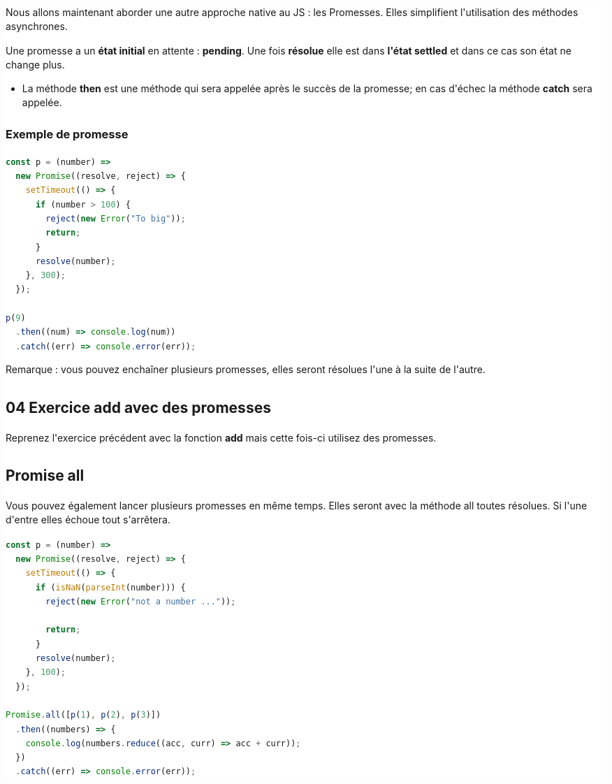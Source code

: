 Nous allons maintenant aborder une autre approche native au JS : les Promesses. Elles simplifient l'utilisation des méthodes asynchrones.

Une promesse a un **état initial** en attente : **pending**. Une fois **résolue** elle est dans **l'état settled** et dans ce cas son état ne change plus.

- La méthode **then** est une méthode qui sera appelée après le succès de la promesse; en cas d'échec la méthode **catch** sera appelée.

### Exemple de promesse

```js
const p = (number) =>
  new Promise((resolve, reject) => {
    setTimeout(() => {
      if (number > 100) {
        reject(new Error("To big"));
        return;
      }
      resolve(number);
    }, 300);
  });

p(9)
  .then((num) => console.log(num))
  .catch((err) => console.error(err));
```

Remarque : vous pouvez enchaîner plusieurs promesses, elles seront résolues l'une à la suite de l'autre.

## 04 Exercice add avec des promesses

Reprenez l'exercice précédent avec la fonction **add** mais cette fois-ci utilisez des promesses.

## Promise all

Vous pouvez également lancer plusieurs promesses en même temps. Elles seront avec la méthode all toutes résolues. Si l'une d'entre elles échoue tout s'arrêtera.

```js
const p = (number) =>
  new Promise((resolve, reject) => {
    setTimeout(() => {
      if (isNaN(parseInt(number))) {
        reject(new Error("not a number ..."));

        return;
      }
      resolve(number);
    }, 100);
  });

Promise.all([p(1), p(2), p(3)])
  .then((numbers) => {
    console.log(numbers.reduce((acc, curr) => acc + curr));
  })
  .catch((err) => console.error(err));
```
